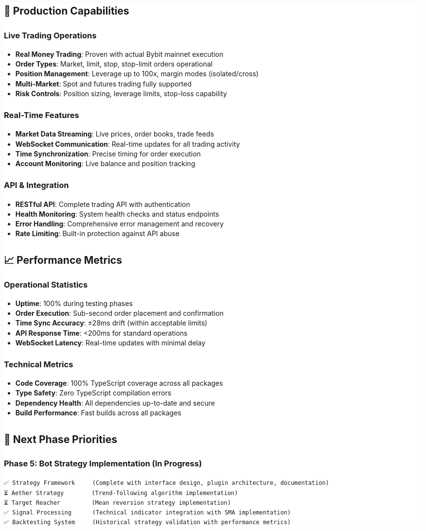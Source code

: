 ## 🚀 Production Capabilities

### **Live Trading Operations**

- **Real Money Trading**: Proven with actual Bybit mainnet execution
- **Order Types**: Market, limit, stop, stop-limit orders operational
- **Position Management**: Leverage up to 100x, margin modes (isolated/cross)
- **Multi-Market**: Spot and futures trading fully supported
- **Risk Controls**: Position sizing, leverage limits, stop-loss capability

### **Real-Time Features**

- **Market Data Streaming**: Live prices, order books, trade feeds
- **WebSocket Communication**: Real-time updates for all trading activity
- **Time Synchronization**: Precise timing for order execution
- **Account Monitoring**: Live balance and position tracking

### **API & Integration**

- **RESTful API**: Complete trading API with authentication
- **Health Monitoring**: System health checks and status endpoints
- **Error Handling**: Comprehensive error management and recovery
- **Rate Limiting**: Built-in protection against API abuse

## 📈 Performance Metrics

### **Operational Statistics**

- **Uptime**: 100% during testing phases
- **Order Execution**: Sub-second order placement and confirmation
- **Time Sync Accuracy**: ±28ms drift (within acceptable limits)
- **API Response Time**: <200ms for standard operations
- **WebSocket Latency**: Real-time updates with minimal delay

### **Technical Metrics**

- **Code Coverage**: 100% TypeScript coverage across all packages
- **Type Safety**: Zero TypeScript compilation errors
- **Dependency Health**: All dependencies up-to-date and secure
- **Build Performance**: Fast builds across all packages

## 🎯 Next Phase Priorities

### **Phase 5: Bot Strategy Implementation (In Progress)**

```
✅ Strategy Framework     (Complete with interface design, plugin architecture, documentation)
⏳ Aether Strategy        (Trend-following algorithm implementation)
⏳ Target Reacher         (Mean reversion strategy implementation)
✅ Signal Processing      (Technical indicator integration with SMA implementation)
✅ Backtesting System     (Historical strategy validation with performance metrics)
```
